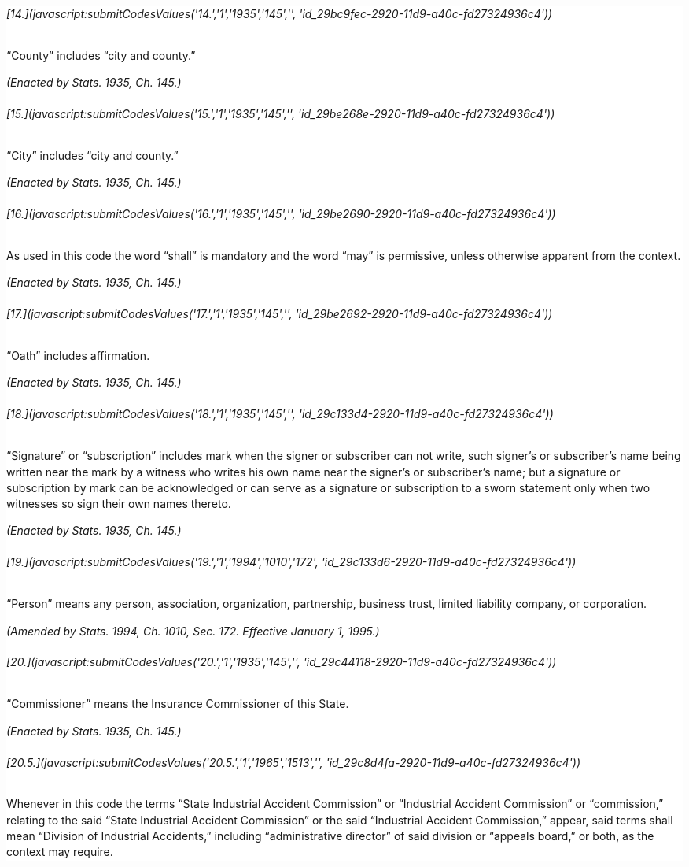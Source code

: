 ###### [14.](javascript:submitCodesValues('14.','1','1935','145','', 'id_29bc9fec-2920-11d9-a40c-fd27324936c4'))

“County” includes “city and county.”

*(Enacted by Stats. 1935, Ch. 145.)*

###### [15.](javascript:submitCodesValues('15.','1','1935','145','', 'id_29be268e-2920-11d9-a40c-fd27324936c4'))

“City” includes “city and county.”

*(Enacted by Stats. 1935, Ch. 145.)*

###### [16.](javascript:submitCodesValues('16.','1','1935','145','', 'id_29be2690-2920-11d9-a40c-fd27324936c4'))

As used in this code the word “shall” is mandatory and the word “may” is permissive, unless otherwise apparent from the context.

*(Enacted by Stats. 1935, Ch. 145.)*

###### [17.](javascript:submitCodesValues('17.','1','1935','145','', 'id_29be2692-2920-11d9-a40c-fd27324936c4'))

“Oath” includes affirmation.

*(Enacted by Stats. 1935, Ch. 145.)*

###### [18.](javascript:submitCodesValues('18.','1','1935','145','', 'id_29c133d4-2920-11d9-a40c-fd27324936c4'))

“Signature” or “subscription” includes mark when the signer or subscriber can not write, such signer’s or subscriber’s name being written near the mark by a witness who writes his own name near the signer’s or subscriber’s name; but a signature or subscription by mark can be acknowledged or can serve as a signature or subscription to a sworn statement only when two witnesses so sign their own names thereto.

*(Enacted by Stats. 1935, Ch. 145.)*

###### [19.](javascript:submitCodesValues('19.','1','1994','1010','172', 'id_29c133d6-2920-11d9-a40c-fd27324936c4'))

“Person” means any person, association, organization, partnership, business trust, limited liability company, or corporation.

*(Amended by Stats. 1994, Ch. 1010, Sec. 172. Effective January 1, 1995.)*

###### [20.](javascript:submitCodesValues('20.','1','1935','145','', 'id_29c44118-2920-11d9-a40c-fd27324936c4'))

“Commissioner” means the Insurance Commissioner of this State.

*(Enacted by Stats. 1935, Ch. 145.)*

###### [20.5.](javascript:submitCodesValues('20.5.','1','1965','1513','', 'id_29c8d4fa-2920-11d9-a40c-fd27324936c4'))

Whenever in this code the terms “State Industrial Accident Commission” or “Industrial Accident Commission” or “commission,” relating to the said “State Industrial Accident Commission” or the said “Industrial Accident Commission,” appear, said terms shall mean “Division of Industrial Accidents,” including “administrative director” of said division or “appeals board,” or both, as the context may require.
